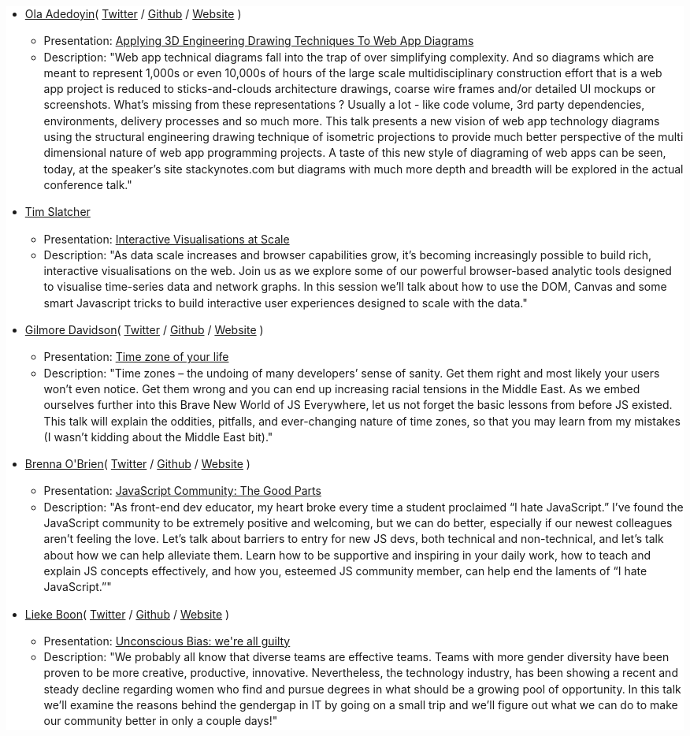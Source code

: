 - [Ola Adedoyin](#)( [Twitter](https://twitter.com/pixelsdatalove) / [Github](https://github.com/oladele) / [Website](http://olaflow.com/) )
  - Presentation: [Applying 3D Engineering Drawing Techniques To Web App Diagrams](#)
  - Description: "Web app technical diagrams fall into the trap of over simplifying complexity. And so diagrams which are meant to represent 1,000s or even 10,000s of hours of the large scale multidisciplinary construction effort that is a web app project is reduced to sticks-and-clouds architecture drawings, coarse wire frames and/or detailed UI mockups or screenshots. What’s missing from these representations ? Usually a lot - like code volume, 3rd party dependencies, environments, delivery processes and so much more. This talk presents a new vision of web app technology diagrams using the structural engineering drawing technique of isometric projections to provide much better perspective of the multi dimensional nature of web app programming projects. A taste of this new style of diagraming of web apps can be seen, today, at the speaker’s site stackynotes.com but diagrams with much more depth and breadth will be explored in the actual conference talk."

- [Tim Slatcher](#)
  - Presentation: [Interactive Visualisations at Scale](#)
  - Description: "As data scale increases and browser capabilities grow, it’s becoming increasingly possible to build rich, interactive visualisations on the web. Join us as we explore some of our powerful browser-based analytic tools designed to visualise time-series data and network graphs. In this session we’ll talk about how to use the DOM, Canvas and some smart Javascript tricks to build interactive user experiences designed to scale with the data."

- [Gilmore Davidson](#)( [Twitter](https://twitter.com/iamnotyourbroom) / [Github](https://github.com/gilmoreorless) / [Website](https://shoehornwithteeth.com/) )
  - Presentation: [Time zone of your life](https://shoehornwithteeth.com/links/jsconf-eu-2015-time-zone-of-your-life/)
  - Description: "Time zones – the undoing of many developers’ sense of sanity. Get them right and most likely your users won’t even notice. Get them wrong and you can end up increasing racial tensions in the Middle East. As we embed ourselves further into this Brave New World of JS Everywhere, let us not forget the basic lessons from before JS existed. This talk will explain the oddities, pitfalls, and ever-changing nature of time zones, so that you may learn from my mistakes (I wasn’t kidding about the Middle East bit)."

- [Brenna O'Brien](#)( [Twitter](https://twitter.com/brnnbrn) / [Github](https://github.com/brenna) / [Website](http://brennaobrien.com/) )
  - Presentation: [JavaScript Community: The Good Parts](http://talks.brennaobrien.com/the-good-parts/javascript-community_the-good-parts.pdf)
  - Description: "As front-end dev educator, my heart broke every time a student proclaimed “I hate JavaScript.” I’ve found the JavaScript community to be extremely positive and welcoming, but we can do better, especially if our newest colleagues aren’t feeling the love. Let’s talk about barriers to entry for new JS devs, both technical and non-technical, and let’s talk about how we can help alleviate them. Learn how to be supportive and inspiring in your daily work, how to teach and explain JS concepts effectively, and how you, esteemed JS community member, can help end the laments of “I hate JavaScript.”"

- [Lieke Boon](#)( [Twitter](https://twitter.com/Lieke2208) / [Github](https://github.com/Lieke22) / [Website](http://www.codepancake.com/) )
  - Presentation: [Unconscious Bias: we're all guilty](http://t.co/wOeNF5u408)
  - Description: "We probably all know that diverse teams are effective teams. Teams with more gender diversity have been proven to be more creative, productive, innovative. Nevertheless, the technology industry, has been showing a recent and steady decline regarding women who find and pursue degrees in what should be a growing pool of opportunity. In this talk we’ll examine the reasons behind the gender­gap in IT by going on a small trip and we’ll figure out what we can do to make our community better in only a couple days!"
